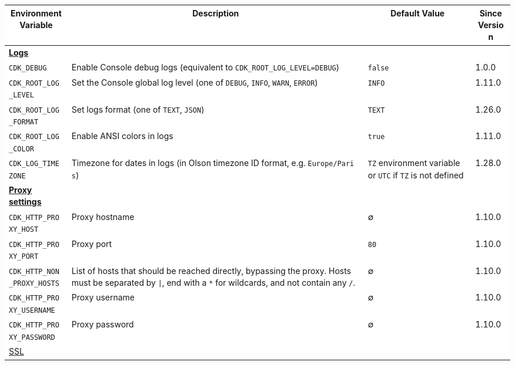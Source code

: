 | Environment Variable                                                                                                   | Description                                                                                                                                                 | Default Value                                                                       | Since Version |
|------------------------------------------------------------------------------------------------------------------------|-------------------------------------------------------------------------------------------------------------------------------------------------------------|-------------------------------------------------------------------------------------|---------------|
| **[Logs](/platform/get-started/troubleshooting/logs-configuration/)**                                                  |                                                                                                                                                             |                                                                                     |               |
| `CDK_DEBUG`                                                                                                            | Enable Console debug logs (equivalent to `CDK_ROOT_LOG_LEVEL=DEBUG`)                                                                                        | `false`                                                                             | 1.0.0         |
| `CDK_ROOT_LOG_LEVEL`                                                                                                   | Set the Console global log level (one of `DEBUG`, `INFO`, `WARN`, `ERROR`)                                                                                  | `INFO`                                                                              | 1.11.0        |
| `CDK_ROOT_LOG_FORMAT`                                                                                                  | Set logs format (one of `TEXT`, `JSON`)                                                                                                                     | `TEXT`                                                                              | 1.26.0        |
| `CDK_ROOT_LOG_COLOR`                                                                                                   | Enable ANSI colors in logs                                                                                                                                  | `true`                                                                              | 1.11.0        |
| `CDK_LOG_TIMEZONE`                                                                                                     | Timezone for dates in logs (in Olson timezone ID format, e.g. `Europe/Paris`)                                                                               | `TZ` environment variable or `UTC` if `TZ` is not defined                           | 1.28.0        |
| **[Proxy settings](/platform/get-started/configuration/http-proxy-configuration/)**                                    |                                                                                                                                                             |                                                                                     |               |
| `CDK_HTTP_PROXY_HOST`                                                                                                  | Proxy hostname                                                                                                                                              | ∅                                                                                   | 1.10.0        |
| `CDK_HTTP_PROXY_PORT`                                                                                                  | Proxy port                                                                                                                                                  | `80`                                                                                | 1.10.0        |
| `CDK_HTTP_NON_PROXY_HOSTS`                                                                                             | List of hosts that should be reached directly, bypassing the proxy. Hosts must be separated by `\|`, end with a `*` for wildcards, and not contain any `/`. | ∅                                                                                   | 1.10.0        |
| `CDK_HTTP_PROXY_USERNAME`                                                                                              | Proxy username                                                                                                                                              | ∅                                                                                   | 1.10.0        |
| `CDK_HTTP_PROXY_PASSWORD`                                                                                              | Proxy password                                                                                                                                              | ∅                                                                                   | 1.10.0        |
| [SSL](/platform/get-started/configuration/ssl-tls-configuration/#configure-custom-truststore-on-conduktor-console) |                                                                                                                                                             |                                                                                     |               |